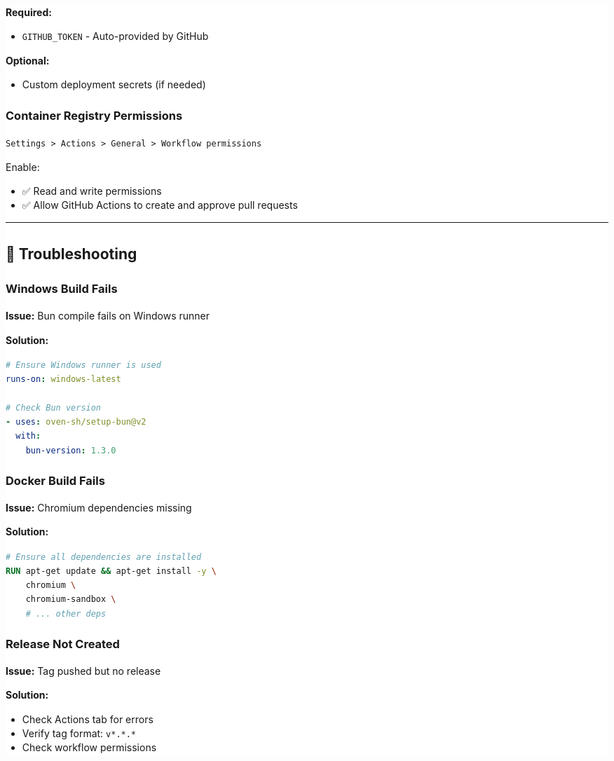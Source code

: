 **Required:**
- `GITHUB_TOKEN` - Auto-provided by GitHub

**Optional:**
- Custom deployment secrets (if needed)

### Container Registry Permissions

```
Settings > Actions > General > Workflow permissions
```

Enable:
- ✅ Read and write permissions
- ✅ Allow GitHub Actions to create and approve pull requests

---

## 🐛 Troubleshooting

### Windows Build Fails

**Issue:** Bun compile fails on Windows runner

**Solution:**
```yaml
# Ensure Windows runner is used
runs-on: windows-latest

# Check Bun version
- uses: oven-sh/setup-bun@v2
  with:
    bun-version: 1.3.0
```

### Docker Build Fails

**Issue:** Chromium dependencies missing

**Solution:**
```dockerfile
# Ensure all dependencies are installed
RUN apt-get update && apt-get install -y \
    chromium \
    chromium-sandbox \
    # ... other deps
```

### Release Not Created

**Issue:** Tag pushed but no release

**Solution:**
- Check Actions tab for errors
- Verify tag format: `v*.*.*`
- Check workflow permissions
